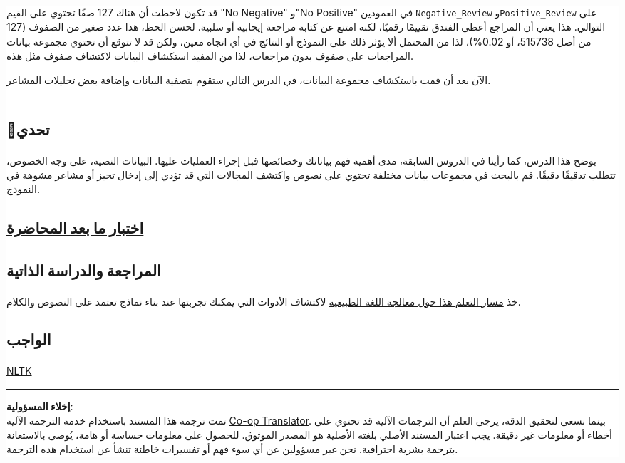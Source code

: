    قد تكون لاحظت أن هناك 127 صفًا تحتوي على القيم "No Negative" و"No Positive" في العمودين `Negative_Review` و`Positive_Review` على التوالي. هذا يعني أن المراجع أعطى الفندق تقييمًا رقميًا، لكنه امتنع عن كتابة مراجعة إيجابية أو سلبية. لحسن الحظ، هذا عدد صغير من الصفوف (127 من أصل 515738، أو 0.02%)، لذا من المحتمل ألا يؤثر ذلك على النموذج أو النتائج في أي اتجاه معين، ولكن قد لا تتوقع أن تحتوي مجموعة بيانات المراجعات على صفوف بدون مراجعات، لذا من المفيد استكشاف البيانات لاكتشاف صفوف مثل هذه.

الآن بعد أن قمت باستكشاف مجموعة البيانات، في الدرس التالي ستقوم بتصفية البيانات وإضافة بعض تحليلات المشاعر.

---
## 🚀تحدي

يوضح هذا الدرس، كما رأينا في الدروس السابقة، مدى أهمية فهم بياناتك وخصائصها قبل إجراء العمليات عليها. البيانات النصية، على وجه الخصوص، تتطلب تدقيقًا دقيقًا. قم بالبحث في مجموعات بيانات مختلفة تحتوي على نصوص واكتشف المجالات التي قد تؤدي إلى إدخال تحيز أو مشاعر مشوهة في النموذج.

## [اختبار ما بعد المحاضرة](https://ff-quizzes.netlify.app/en/ml/)

## المراجعة والدراسة الذاتية

خذ [مسار التعلم هذا حول معالجة اللغة الطبيعية](https://docs.microsoft.com/learn/paths/explore-natural-language-processing/?WT.mc_id=academic-77952-leestott) لاكتشاف الأدوات التي يمكنك تجربتها عند بناء نماذج تعتمد على النصوص والكلام.

## الواجب

[NLTK](assignment.md)

---

**إخلاء المسؤولية**:  
تمت ترجمة هذا المستند باستخدام خدمة الترجمة الآلية [Co-op Translator](https://github.com/Azure/co-op-translator). بينما نسعى لتحقيق الدقة، يرجى العلم أن الترجمات الآلية قد تحتوي على أخطاء أو معلومات غير دقيقة. يجب اعتبار المستند الأصلي بلغته الأصلية هو المصدر الموثوق. للحصول على معلومات حساسة أو هامة، يُوصى بالاستعانة بترجمة بشرية احترافية. نحن غير مسؤولين عن أي سوء فهم أو تفسيرات خاطئة تنشأ عن استخدام هذه الترجمة.